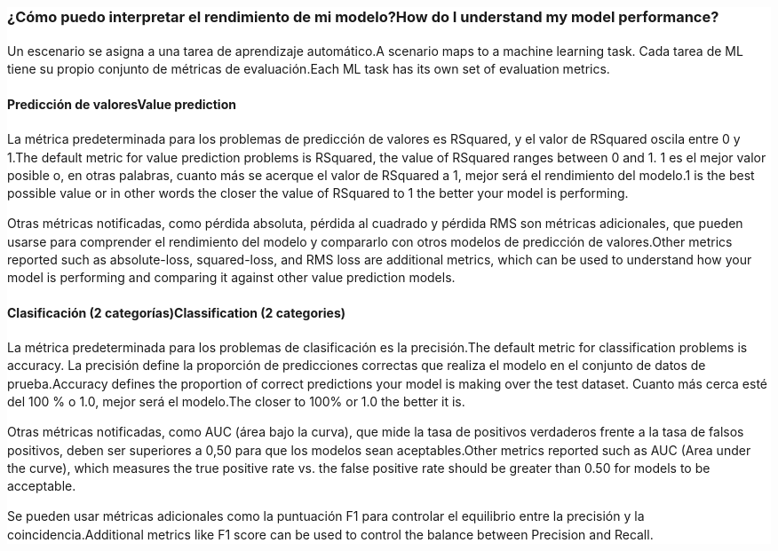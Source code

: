 ### <a name="how-do-i-understand-my-model-performance"></a><span data-ttu-id="b8557-235">¿Cómo puedo interpretar el rendimiento de mi modelo?</span><span class="sxs-lookup"><span data-stu-id="b8557-235">How do I understand my model performance?</span></span>

<span data-ttu-id="b8557-236">Un escenario se asigna a una tarea de aprendizaje automático.</span><span class="sxs-lookup"><span data-stu-id="b8557-236">A scenario maps to a machine learning task.</span></span> <span data-ttu-id="b8557-237">Cada tarea de ML tiene su propio conjunto de métricas de evaluación.</span><span class="sxs-lookup"><span data-stu-id="b8557-237">Each ML task has its own set of evaluation metrics.</span></span>

#### <a name="value-prediction"></a><span data-ttu-id="b8557-238">Predicción de valores</span><span class="sxs-lookup"><span data-stu-id="b8557-238">Value prediction</span></span>

<span data-ttu-id="b8557-239">La métrica predeterminada para los problemas de predicción de valores es RSquared, y el valor de RSquared oscila entre 0 y 1.</span><span class="sxs-lookup"><span data-stu-id="b8557-239">The default metric for value prediction problems is RSquared, the value of RSquared ranges between 0 and 1.</span></span> <span data-ttu-id="b8557-240">1 es el mejor valor posible o, en otras palabras, cuanto más se acerque el valor de RSquared a 1, mejor será el rendimiento del modelo.</span><span class="sxs-lookup"><span data-stu-id="b8557-240">1 is the best possible value or in other words the closer the value of RSquared to 1 the better your model is performing.</span></span>

<span data-ttu-id="b8557-241">Otras métricas notificadas, como pérdida absoluta, pérdida al cuadrado y pérdida RMS son métricas adicionales, que pueden usarse para comprender el rendimiento del modelo y compararlo con otros modelos de predicción de valores.</span><span class="sxs-lookup"><span data-stu-id="b8557-241">Other metrics reported such as absolute-loss, squared-loss, and RMS loss are additional metrics, which can be used to understand how your model is performing and comparing it against other value prediction models.</span></span>

#### <a name="classification-2-categories"></a><span data-ttu-id="b8557-242">Clasificación (2 categorías)</span><span class="sxs-lookup"><span data-stu-id="b8557-242">Classification (2 categories)</span></span>

<span data-ttu-id="b8557-243">La métrica predeterminada para los problemas de clasificación es la precisión.</span><span class="sxs-lookup"><span data-stu-id="b8557-243">The default metric for classification problems is accuracy.</span></span> <span data-ttu-id="b8557-244">La precisión define la proporción de predicciones correctas que realiza el modelo en el conjunto de datos de prueba.</span><span class="sxs-lookup"><span data-stu-id="b8557-244">Accuracy defines the proportion of correct predictions your model is making over the test dataset.</span></span> <span data-ttu-id="b8557-245">Cuanto más cerca esté del 100 % o 1.0, mejor será el modelo.</span><span class="sxs-lookup"><span data-stu-id="b8557-245">The closer to 100% or 1.0 the better it is.</span></span>

<span data-ttu-id="b8557-246">Otras métricas notificadas, como AUC (área bajo la curva), que mide la tasa de positivos verdaderos frente a la tasa de falsos positivos, deben ser superiores a 0,50 para que los modelos sean aceptables.</span><span class="sxs-lookup"><span data-stu-id="b8557-246">Other metrics reported such as AUC (Area under the curve), which measures the true positive rate vs. the false positive rate should be greater than 0.50 for models to be acceptable.</span></span>

<span data-ttu-id="b8557-247">Se pueden usar métricas adicionales como la puntuación F1 para controlar el equilibrio entre la precisión y la coincidencia.</span><span class="sxs-lookup"><span data-stu-id="b8557-247">Additional metrics like F1 score can be used to control the balance between Precision and Recall.</span></span>
